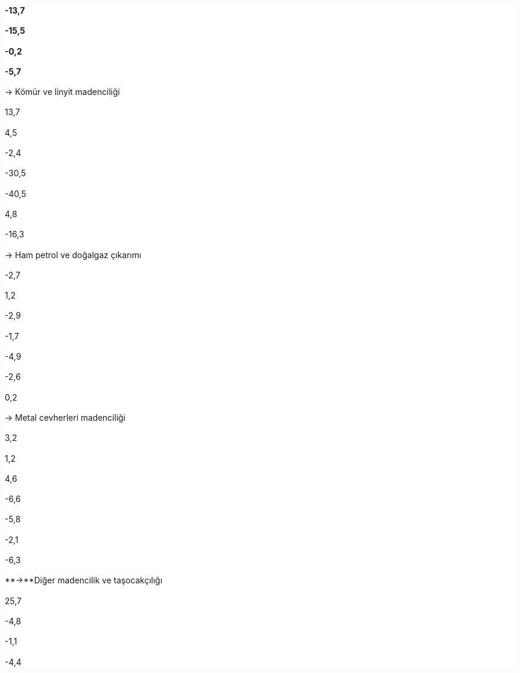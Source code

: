 **\-13,7**

**\-15,5**

**\-0,2**

**\-5,7**

→ Kömür ve linyit madenciliği

13,7

4,5

\-2,4

\-30,5

\-40,5

4,8

\-16,3

→ Ham petrol ve doğalgaz çıkarımı

\-2,7

1,2

\-2,9

\-1,7

\-4,9

\-2,6

0,2

→ Metal cevherleri madenciliği

3,2

1,2

4,6

\-6,6

\-5,8

\-2,1

\-6,3

**→**Diğer madencilik ve taşocakçılığı

25,7

\-4,8

\-1,1

\-4,4
